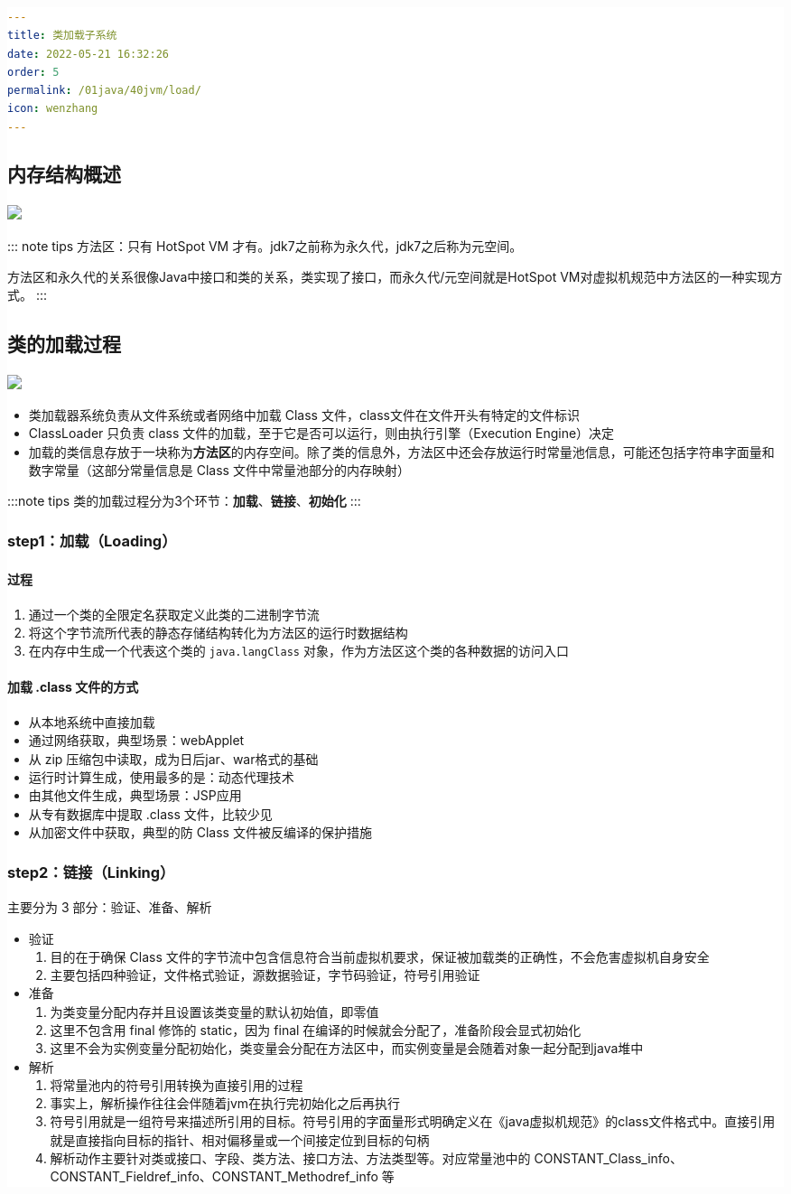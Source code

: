 ```yaml
---
title: 类加载子系统
date: 2022-05-21 16:32:26
order: 5
permalink: /01java/40jvm/load/
icon: wenzhang
---
```


## 内存结构概述

<img src="https://raw.githubusercontent.com/jayxiaohe/blog_img/main/img/20220521224946.png" width="60%">

::: note tips
方法区：只有 HotSpot VM 才有。jdk7之前称为永久代，jdk7之后称为元空间。

方法区和永久代的关系很像Java中接口和类的关系，类实现了接口，而永久代/元空间就是HotSpot VM对虚拟机规范中方法区的一种实现方式。
:::

## 类的加载过程
![](https://raw.githubusercontent.com/jayxiaohe/blog_img/main/img/20220521225621.png)

- 类加载器系统负责从文件系统或者网络中加载 Class 文件，class文件在文件开头有特定的文件标识
- ClassLoader 只负责 class 文件的加载，至于它是否可以运行，则由执行引擎（Execution Engine）决定
- 加载的类信息存放于一块称为**方法区**的内存空间。除了类的信息外，方法区中还会存放运行时常量池信息，可能还包括字符串字面量和数字常量（这部分常量信息是 Class 文件中常量池部分的内存映射）

:::note tips
类的加载过程分为3个环节：**加载**、**链接**、**初始化**
:::

### step1：加载（Loading）
#### 过程

1. 通过一个类的全限定名获取定义此类的二进制字节流
1. 将这个字节流所代表的静态存储结构转化为方法区的运行时数据结构
1. 在内存中生成一个代表这个类的 `java.langClass` 对象，作为方法区这个类的各种数据的访问入口
#### 加载 .class 文件的方式

- 从本地系统中直接加载
- 通过网络获取，典型场景：webApplet
- 从 zip 压缩包中读取，成为日后jar、war格式的基础
- 运行时计算生成，使用最多的是：动态代理技术
- 由其他文件生成，典型场景：JSP应用
- 从专有数据库中提取 .class 文件，比较少见
- 从加密文件中获取，典型的防 Class 文件被反编译的保护措施
### step2：链接（Linking）
主要分为 3 部分：验证、准备、解析

- 验证
   1. 目的在于确保 Class 文件的字节流中包含信息符合当前虚拟机要求，保证被加载类的正确性，不会危害虚拟机自身安全
   1. 主要包括四种验证，文件格式验证，源数据验证，字节码验证，符号引用验证
- 准备
   1. 为类变量分配内存并且设置该类变量的默认初始值，即零值
   1. 这里不包含用 final 修饰的 static，因为 final 在编译的时候就会分配了，准备阶段会显式初始化
   1. 这里不会为实例变量分配初始化，类变量会分配在方法区中，而实例变量是会随着对象一起分配到java堆中
- 解析
   1. 将常量池内的符号引用转换为直接引用的过程
   1. 事实上，解析操作往往会伴随着jvm在执行完初始化之后再执行
   1. 符号引用就是一组符号来描述所引用的目标。符号引用的字面量形式明确定义在《java虚拟机规范》的class文件格式中。直接引用就是直接指向目标的指针、相对偏移量或一个间接定位到目标的句柄
   1. 解析动作主要针对类或接口、字段、类方法、接口方法、方法类型等。对应常量池中的 CONSTANT_Class_info、CONSTANT_Fieldref_info、CONSTANT_Methodref_info 等